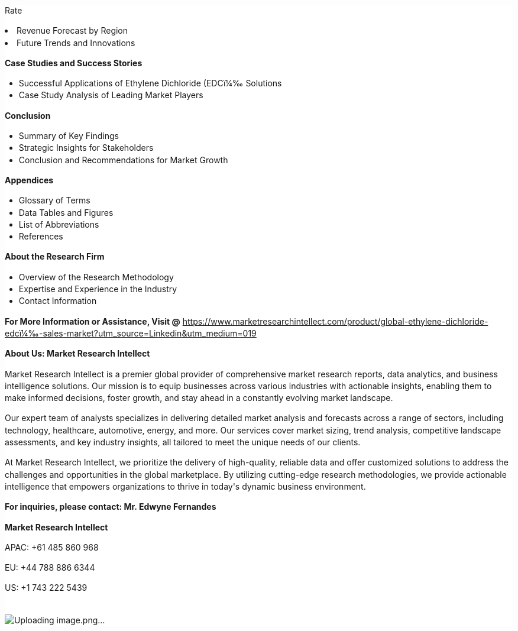 Rate</li><li>Revenue Forecast by Region</li><li>Future Trends and Innovations</li></ul><p><strong>Case Studies and Success Stories</strong></p><ul><li>Successful Applications of Ethylene Dichloride (EDCï¼‰ Solutions</li><li>Case Study Analysis of Leading Market Players</li></ul><p><strong>Conclusion</strong></p><ul><li>Summary of Key Findings</li><li>Strategic Insights for Stakeholders</li><li>Conclusion and Recommendations for Market Growth</li></ul><p><strong>Appendices</strong></p><ul><li>Glossary of Terms</li><li>Data Tables and Figures</li><li>List of Abbreviations</li><li>References</li></ul><p><strong>About the Research Firm</strong></p><ul><li>Overview of the Research Methodology</li><li>Expertise and Experience in the Industry</li><li>Contact Information</li></ul></div><div class="article-main__content" data-test-id="publishing-text-block"><p><span class="font-[700]"><strong>For More Information or Assistance, Visit @</strong>&nbsp;<a href="https://www.marketresearchintellect.com/product/global-ethylene-dichloride-edcï¼‰-sales-market?utm_source=Linkedin&utm_medium=019">https://www.marketresearchintellect.com/product/global-ethylene-dichloride-edcï¼‰-sales-market?utm_source=Linkedin&utm_medium=019</a></span></p><p><strong>About Us: Market Research Intellect</strong></p><p>Market Research Intellect is a premier global provider of comprehensive market research reports, data analytics, and business intelligence solutions. Our mission is to equip businesses across various industries with actionable insights, enabling them to make informed decisions, foster growth, and stay ahead in a constantly evolving market landscape.</p><p>Our expert team of analysts specializes in delivering detailed market analysis and forecasts across a range of sectors, including technology, healthcare, automotive, energy, and more. Our services cover market sizing, trend analysis, competitive landscape assessments, and key industry insights, all tailored to meet the unique needs of our clients.</p><p>At Market Research Intellect, we prioritize the delivery of high-quality, reliable data and offer customized solutions to address the challenges and opportunities in the global marketplace. By utilizing cutting-edge research methodologies, we provide actionable intelligence that empowers organizations to thrive in today's dynamic business environment.</p><p><strong>For inquiries, please contact: Mr. Edwyne Fernandes</strong></p><p><strong>Market Research Intellect</strong></p><p>APAC: +61 485 860 968</p><p>EU: +44 788 886 6344</p><p>US: +1 743 222 5439</p></div><div class="article-main__content" data-test-id="publishing-text-block">&nbsp;</div>
![Uploading image.png…]()
